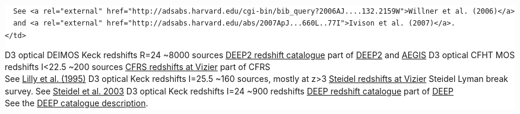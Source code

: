       See <a rel="external" href="http://adsabs.harvard.edu/cgi-bin/bib_query?2006AJ....132.2159W">Willner et al. (2006)</a> 
      and <a rel="external" href="http://adsabs.harvard.edu/abs/2007ApJ...660L..77I">Ivison et al. (2007)</a>.
    </td>
  </tr>
  <tr>
    <td>D3</td>
    <td>optical</td>
    <td>DEIMOS Keck</td>
    <td>redshifts</td>
    <td>R=24</td>
    <td>~8000 sources</td>
    <td><a rel="external" href="http://deep.berkeley.edu/DR3/dr3.primer.html">DEEP2 redshift catalogue</a></td>
    <td>
      part of <a rel="external" href="http://deep.berkeley.edu/">DEEP2</a>
      and <a rel="external" href="http://aegis.ucolick.org/index.html">AEGIS</a>
    </td>
  </tr>
  <tr>
    <td>D3</td>
    <td>optical</td>
    <td>CFHT MOS</td>
    <td>redshifts</td>
    <td>I&lt;22.5</td>
    <td>~200 sources</td>
    <td><a rel="external" href="http://vizier.cfa.harvard.edu/viz-bin/VizieR?-source=VII/225A/">CFRS redshifts at Vizier</a></td>
    <td>
      part of CFRS<br/>
      See <a rel="external" href="http://adsabs.harvard.edu/abs/1995ApJ...455...75L">Lilly et al. (1995)</a>
    </td>
  </tr>
  <tr>
    <td>D3</td>
    <td>optical</td>
    <td>Keck</td>
    <td>redshifts</td>
    <td>I=25.5</td>
    <td>~160 sources, mostly at z>3</td>
    <td><a rel="external" href="http://vizier.cfa.harvard.edu/viz-bin/VizieR?-source=J/ApJ/592/728/">Steidel redshifts at Vizier</a></td>
    <td>
      Steidel Lyman break survey. See
      <a rel="external" href="http://adsabs.harvard.edu/cgi-bin/nph-bib_query?2003ApJ...592..728S">Steidel et al. 2003</a>
    </td>
  </tr>
  <tr>
    <td>D3</td>
    <td>optical</td>
    <td>Keck</td>
    <td>redshifts</td>
    <td>I=24</td>
    <td>~900 redshifts</td>
    <td><a rel="external" href="http://deep.ucolick.org/papers/DEEPIII_tab1.online.txt">DEEP redshift catalogue</a></td>
    <td>
      part of <a rel="external" href="http://deep.ucolick.org/">DEEP</a><br/>
      See the
      <a rel="external" href="http://deep.ucolick.org/catalogues.html">DEEP catalogue description</a>.<br/>